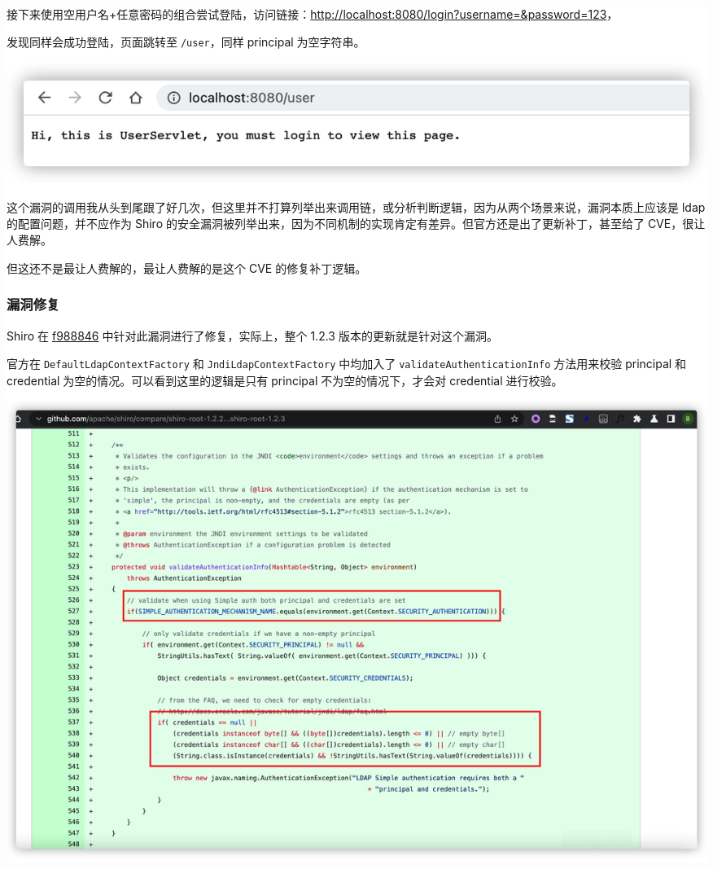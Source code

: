 接下来使用空用户名+任意密码的组合尝试登陆，访问链接：[http://localhost:8080/login?username=&password=123](http://localhost:8080/login?username=&password=123)，

发现同样会成功登陆，页面跳转至 `/user`，同样 principal 为空字符串。

![](../../images/1641574562828.png)

这个漏洞的调用我从头到尾跟了好几次，但这里并不打算列举出来调用链，或分析判断逻辑，因为从两个场景来说，漏洞本质上应该是 ldap 的配置问题，并不应作为 Shiro 的安全漏洞被列举出来，因为不同机制的实现肯定有差异。但官方还是出了更新补丁，甚至给了 CVE，很让人费解。

但这还不是最让人费解的，最让人费解的是这个 CVE 的修复补丁逻辑。

### 漏洞修复

Shiro 在 [f988846](https://github.com/apache/shiro/commit/f988846207f98c98ff24213ee9063798ea5d9b6c) 中针对此漏洞进行了修复，实际上，整个 1.2.3 版本的更新就是针对这个漏洞。

官方在 `DefaultLdapContextFactory` 和 `JndiLdapContextFactory` 中均加入了 `validateAuthenticationInfo` 方法用来校验 principal 和 credential 为空的情况。可以看到这里的逻辑是只有 principal 不为空的情况下，才会对 credential 进行校验。

![](../../images/1641561909725.png)
